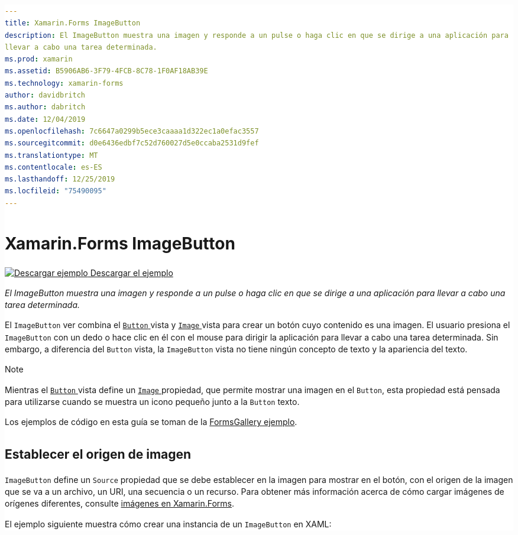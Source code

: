 ```yaml
---
title: Xamarin.Forms ImageButton
description: El ImageButton muestra una imagen y responde a un pulse o haga clic en que se dirige a una aplicación para llevar a cabo una tarea determinada.
ms.prod: xamarin
ms.assetid: B5906AB6-3F79-4FCB-8C78-1F0AF18AB39E
ms.technology: xamarin-forms
author: davidbritch
ms.author: dabritch
ms.date: 12/04/2019
ms.openlocfilehash: 7c6647a0299b5ece3caaaa1d322ec1a0efac3557
ms.sourcegitcommit: d0e6436edbf7c52d760027d5e0ccaba2531d9fef
ms.translationtype: MT
ms.contentlocale: es-ES
ms.lasthandoff: 12/25/2019
ms.locfileid: "75490095"
---
```

# <a name="xamarinforms-imagebutton"></a>Xamarin.Forms ImageButton

[![Descargar ejemplo](~/media/shared/download.png) Descargar el ejemplo](https://docs.microsoft.com/samples/xamarin/xamarin-forms-samples/formsgallery)

_El ImageButton muestra una imagen y responde a un pulse o haga clic en que se dirige a una aplicación para llevar a cabo una tarea determinada._

El `ImageButton` ver combina el [ `Button` ](xref:Xamarin.Forms.Button) vista y [ `Image` ](xref:Xamarin.Forms.Image) vista para crear un botón cuyo contenido es una imagen. El usuario presiona el `ImageButton` con un dedo o hace clic en él con el mouse para dirigir la aplicación para llevar a cabo una tarea determinada. Sin embargo, a diferencia del `Button` vista, la `ImageButton` vista no tiene ningún concepto de texto y la apariencia del texto.

> [!NOTE]
> Mientras el [ `Button` ](xref:Xamarin.Forms.Button) vista define un [ `Image` ](xref:Xamarin.Forms.Button.Image) propiedad, que permite mostrar una imagen en el `Button`, esta propiedad está pensada para utilizarse cuando se muestra un icono pequeño junto a la `Button` texto.

Los ejemplos de código en esta guía se toman de la [FormsGallery ejemplo](https://docs.microsoft.com/samples/xamarin/xamarin-forms-samples/formsgallery).

## <a name="setting-the-image-source"></a>Establecer el origen de imagen

`ImageButton` define un `Source` propiedad que se debe establecer en la imagen para mostrar en el botón, con el origen de la imagen que se va a un archivo, un URI, una secuencia o un recurso. Para obtener más información acerca de cómo cargar imágenes de orígenes diferentes, consulte [imágenes en Xamarin.Forms](images.md).

El ejemplo siguiente muestra cómo crear una instancia de un `ImageButton` en XAML:
